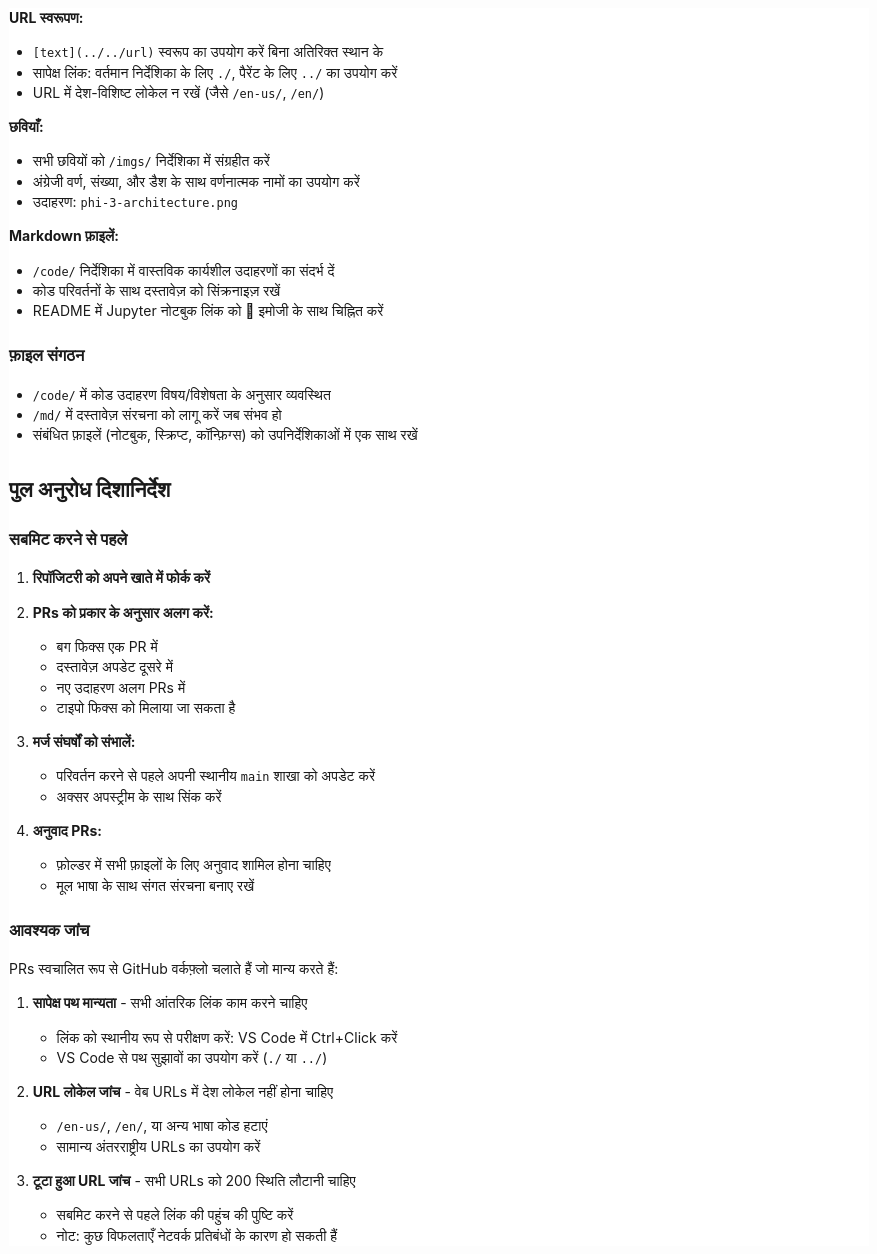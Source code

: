 **URL स्वरूपण:**
- `[text](../../url)` स्वरूप का उपयोग करें बिना अतिरिक्त स्थान के
- सापेक्ष लिंक: वर्तमान निर्देशिका के लिए `./`, पैरेंट के लिए `../` का उपयोग करें
- URL में देश-विशिष्ट लोकेल न रखें (जैसे `/en-us/`, `/en/`)

**छवियाँ:**
- सभी छवियों को `/imgs/` निर्देशिका में संग्रहीत करें
- अंग्रेजी वर्ण, संख्या, और डैश के साथ वर्णनात्मक नामों का उपयोग करें
- उदाहरण: `phi-3-architecture.png`

**Markdown फ़ाइलें:**
- `/code/` निर्देशिका में वास्तविक कार्यशील उदाहरणों का संदर्भ दें
- कोड परिवर्तनों के साथ दस्तावेज़ को सिंक्रनाइज़ रखें
- README में Jupyter नोटबुक लिंक को 📓 इमोजी के साथ चिह्नित करें

### फ़ाइल संगठन

- `/code/` में कोड उदाहरण विषय/विशेषता के अनुसार व्यवस्थित
- `/md/` में दस्तावेज़ संरचना को लागू करें जब संभव हो
- संबंधित फ़ाइलें (नोटबुक, स्क्रिप्ट, कॉन्फ़िग्स) को उपनिर्देशिकाओं में एक साथ रखें

## पुल अनुरोध दिशानिर्देश

### सबमिट करने से पहले

1. **रिपॉजिटरी को अपने खाते में फोर्क करें**
2. **PRs को प्रकार के अनुसार अलग करें:**
   - बग फिक्स एक PR में
   - दस्तावेज़ अपडेट दूसरे में
   - नए उदाहरण अलग PRs में
   - टाइपो फिक्स को मिलाया जा सकता है

3. **मर्ज संघर्षों को संभालें:**
   - परिवर्तन करने से पहले अपनी स्थानीय `main` शाखा को अपडेट करें
   - अक्सर अपस्ट्रीम के साथ सिंक करें

4. **अनुवाद PRs:**
   - फ़ोल्डर में सभी फ़ाइलों के लिए अनुवाद शामिल होना चाहिए
   - मूल भाषा के साथ संगत संरचना बनाए रखें

### आवश्यक जांच

PRs स्वचालित रूप से GitHub वर्कफ़्लो चलाते हैं जो मान्य करते हैं:

1. **सापेक्ष पथ मान्यता** - सभी आंतरिक लिंक काम करने चाहिए
   - लिंक को स्थानीय रूप से परीक्षण करें: VS Code में Ctrl+Click करें
   - VS Code से पथ सुझावों का उपयोग करें (`./` या `../`)

2. **URL लोकेल जांच** - वेब URLs में देश लोकेल नहीं होना चाहिए
   - `/en-us/`, `/en/`, या अन्य भाषा कोड हटाएं
   - सामान्य अंतरराष्ट्रीय URLs का उपयोग करें

3. **टूटा हुआ URL जांच** - सभी URLs को 200 स्थिति लौटानी चाहिए
   - सबमिट करने से पहले लिंक की पहुंच की पुष्टि करें
   - नोट: कुछ विफलताएँ नेटवर्क प्रतिबंधों के कारण हो सकती हैं
